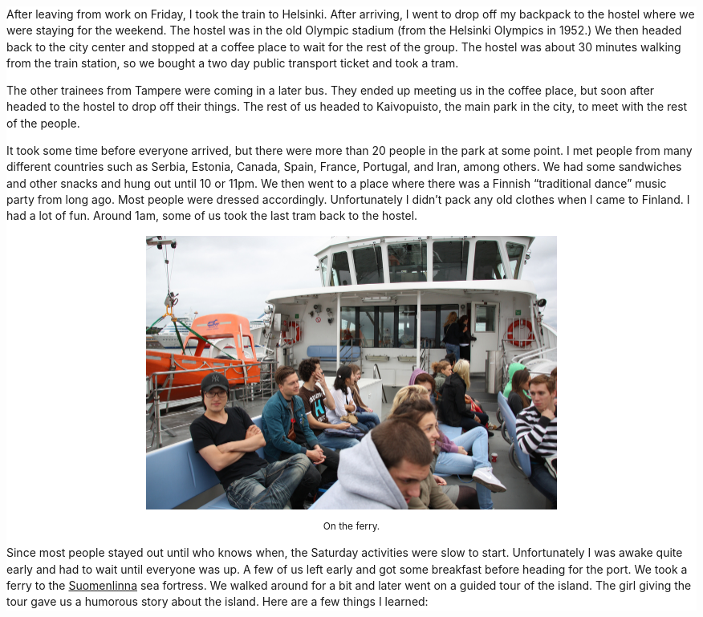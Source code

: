 After leaving from work on Friday, I took the train to Helsinki. After arriving, I went to drop off my backpack to the hostel where we were staying for the weekend. The hostel was in the old Olympic stadium (from the Helsinki Olympics in 1952.) We then headed back to the city center and stopped at a coffee place to wait for the rest of the group. The hostel was about 30 minutes walking from the train station, so we bought a two day public transport ticket and took a tram.

The other trainees from Tampere were coming in a later bus. They ended up meeting us in the coffee place, but soon after headed to the hostel to drop off their things. The rest of us headed to Kaivopuisto, the main park in the city, to meet with the rest of the people.

It took some time before everyone arrived, but there were more than 20 people in the park at some point. I met people from many different countries such as Serbia, Estonia, Canada, Spain, France, Portugal, and Iran, among others. We had some sandwiches and other snacks and hung out until 10 or 11pm. We then went to a place where there was a Finnish “traditional  dance” music party from long ago. Most people were dressed accordingly. Unfortunately I didn’t pack any old clothes when I came to Finland. I had a lot of fun. Around 1am, some of us took the last tram back to the hostel.

<div style="text-align: center;"><a onblur="try {parent.deselectBloggerImageGracefully();} catch(e) {}" href="/images/flckr/4827290434_4f6f476331_b.jpg"><img style="display: block; margin: 0px auto 10px; text-align: center; cursor: pointer; width: 512px;" src="/images/flckr/4827290434_4f6f476331_b.jpg" alt="" border="0" /></a><span style="font-size:85%;">On the ferry.</span></div>

Since most people stayed out until who knows when, the Saturday activities were slow to start. Unfortunately I was awake quite early and had to wait until everyone was up. A few of us left early and got some breakfast before heading for the port. We took a ferry to the <a href="http://en.wikipedia.org/wiki/Suomenlinna">Suomenlinna</a> sea fortress. We walked around for a bit and later went on a guided tour of the island. The girl giving the tour gave us a humorous story about the island. Here are a few things I learned:
